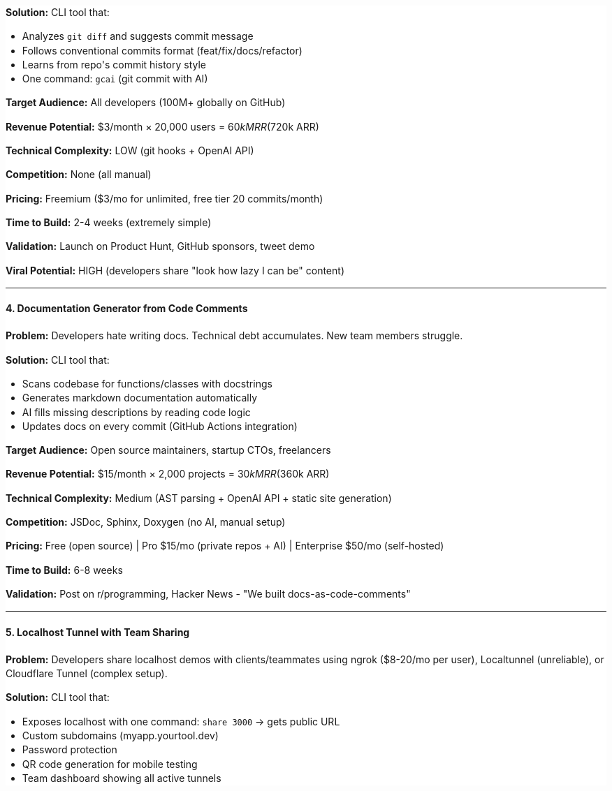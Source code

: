 **Solution:** CLI tool that:
- Analyzes `git diff` and suggests commit message
- Follows conventional commits format (feat/fix/docs/refactor)
- Learns from repo's commit history style
- One command: `gcai` (git commit with AI)

**Target Audience:** All developers (100M+ globally on GitHub)

**Revenue Potential:** $3/month × 20,000 users = $60k MRR ($720k ARR)

**Technical Complexity:** LOW (git hooks + OpenAI API)

**Competition:** None (all manual)

**Pricing:** Freemium ($3/mo for unlimited, free tier 20 commits/month)

**Time to Build:** 2-4 weeks (extremely simple)

**Validation:** Launch on Product Hunt, GitHub sponsors, tweet demo

**Viral Potential:** HIGH (developers share "look how lazy I can be" content)

---

#### **4. Documentation Generator from Code Comments**

**Problem:** Developers hate writing docs. Technical debt accumulates. New team members struggle.

**Solution:** CLI tool that:
- Scans codebase for functions/classes with docstrings
- Generates markdown documentation automatically
- AI fills missing descriptions by reading code logic
- Updates docs on every commit (GitHub Actions integration)

**Target Audience:** Open source maintainers, startup CTOs, freelancers

**Revenue Potential:** $15/month × 2,000 projects = $30k MRR ($360k ARR)

**Technical Complexity:** Medium (AST parsing + OpenAI API + static site generation)

**Competition:** JSDoc, Sphinx, Doxygen (no AI, manual setup)

**Pricing:** Free (open source) | Pro $15/mo (private repos + AI) | Enterprise $50/mo (self-hosted)

**Time to Build:** 6-8 weeks

**Validation:** Post on r/programming, Hacker News - "We built docs-as-code-comments"

---

#### **5. Localhost Tunnel with Team Sharing**

**Problem:** Developers share localhost demos with clients/teammates using ngrok ($8-20/mo per user), Localtunnel (unreliable), or Cloudflare Tunnel (complex setup).

**Solution:** CLI tool that:
- Exposes localhost with one command: `share 3000` → gets public URL
- Custom subdomains (myapp.yourtool.dev)
- Password protection
- QR code generation for mobile testing
- Team dashboard showing all active tunnels
